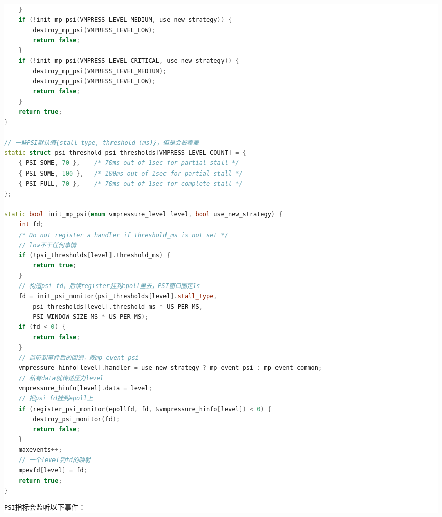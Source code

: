 ```C++
    }
    if (!init_mp_psi(VMPRESS_LEVEL_MEDIUM, use_new_strategy)) {
        destroy_mp_psi(VMPRESS_LEVEL_LOW);
        return false;
    }
    if (!init_mp_psi(VMPRESS_LEVEL_CRITICAL, use_new_strategy)) {
        destroy_mp_psi(VMPRESS_LEVEL_MEDIUM);
        destroy_mp_psi(VMPRESS_LEVEL_LOW);
        return false;
    }
    return true;
}

// 一些PSI默认值{stall type, threshold (ms)}，但是会被覆盖
static struct psi_threshold psi_thresholds[VMPRESS_LEVEL_COUNT] = {
    { PSI_SOME, 70 },    /* 70ms out of 1sec for partial stall */
    { PSI_SOME, 100 },   /* 100ms out of 1sec for partial stall */
    { PSI_FULL, 70 },    /* 70ms out of 1sec for complete stall */
};

static bool init_mp_psi(enum vmpressure_level level, bool use_new_strategy) {
    int fd;
    /* Do not register a handler if threshold_ms is not set */
    // low不干任何事情
    if (!psi_thresholds[level].threshold_ms) {
        return true;
    }
    // 构造psi fd，后续register挂到epoll里去，PSI窗口固定1s
    fd = init_psi_monitor(psi_thresholds[level].stall_type,
        psi_thresholds[level].threshold_ms * US_PER_MS,
        PSI_WINDOW_SIZE_MS * US_PER_MS);
    if (fd < 0) {
        return false;
    }
    // 监听到事件后的回调，既mp_event_psi
    vmpressure_hinfo[level].handler = use_new_strategy ? mp_event_psi : mp_event_common;
    // 私有data就传递压力level
    vmpressure_hinfo[level].data = level;
    // 把psi fd挂到epoll上
    if (register_psi_monitor(epollfd, fd, &vmpressure_hinfo[level]) < 0) {
        destroy_psi_monitor(fd);
        return false;
    }
    maxevents++;
    // 一个level到fd的映射
    mpevfd[level] = fd;
    return true;
}
```

`PSI`指标会监听以下事件：
